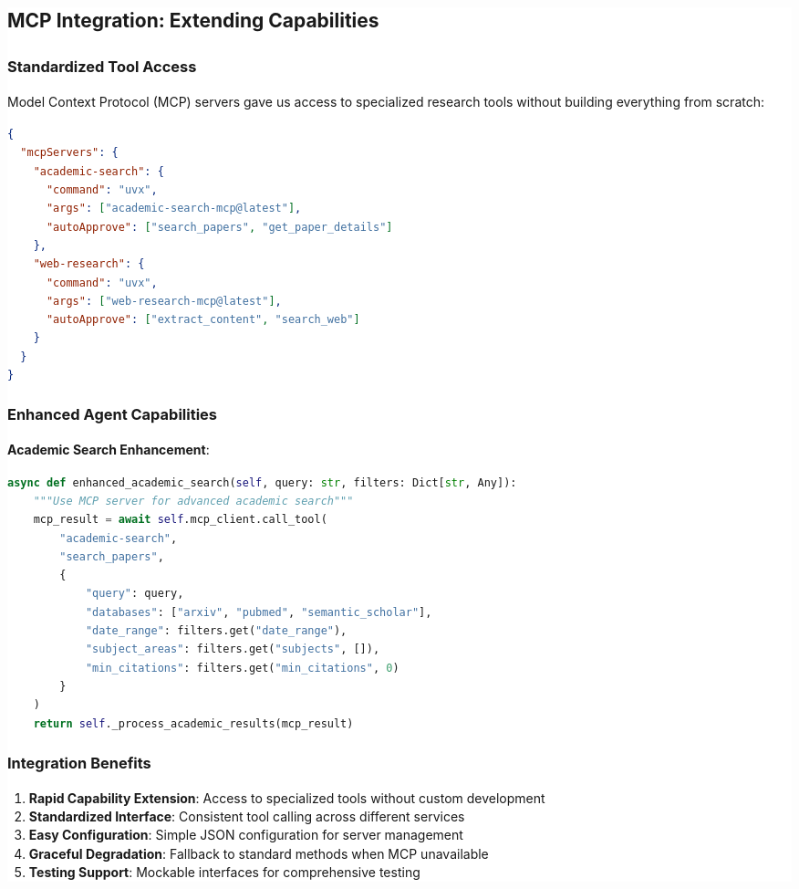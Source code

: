 ## MCP Integration: Extending Capabilities

### Standardized Tool Access

Model Context Protocol (MCP) servers gave us access to specialized research tools without building everything from scratch:

```json
{
  "mcpServers": {
    "academic-search": {
      "command": "uvx",
      "args": ["academic-search-mcp@latest"],
      "autoApprove": ["search_papers", "get_paper_details"]
    },
    "web-research": {
      "command": "uvx", 
      "args": ["web-research-mcp@latest"],
      "autoApprove": ["extract_content", "search_web"]
    }
  }
}
```

### Enhanced Agent Capabilities

**Academic Search Enhancement**:
```python
async def enhanced_academic_search(self, query: str, filters: Dict[str, Any]):
    """Use MCP server for advanced academic search"""
    mcp_result = await self.mcp_client.call_tool(
        "academic-search",
        "search_papers",
        {
            "query": query,
            "databases": ["arxiv", "pubmed", "semantic_scholar"],
            "date_range": filters.get("date_range"),
            "subject_areas": filters.get("subjects", []),
            "min_citations": filters.get("min_citations", 0)
        }
    )
    return self._process_academic_results(mcp_result)
```

### Integration Benefits

1. **Rapid Capability Extension**: Access to specialized tools without custom development
2. **Standardized Interface**: Consistent tool calling across different services
3. **Easy Configuration**: Simple JSON configuration for server management
4. **Graceful Degradation**: Fallback to standard methods when MCP unavailable
5. **Testing Support**: Mockable interfaces for comprehensive testing
